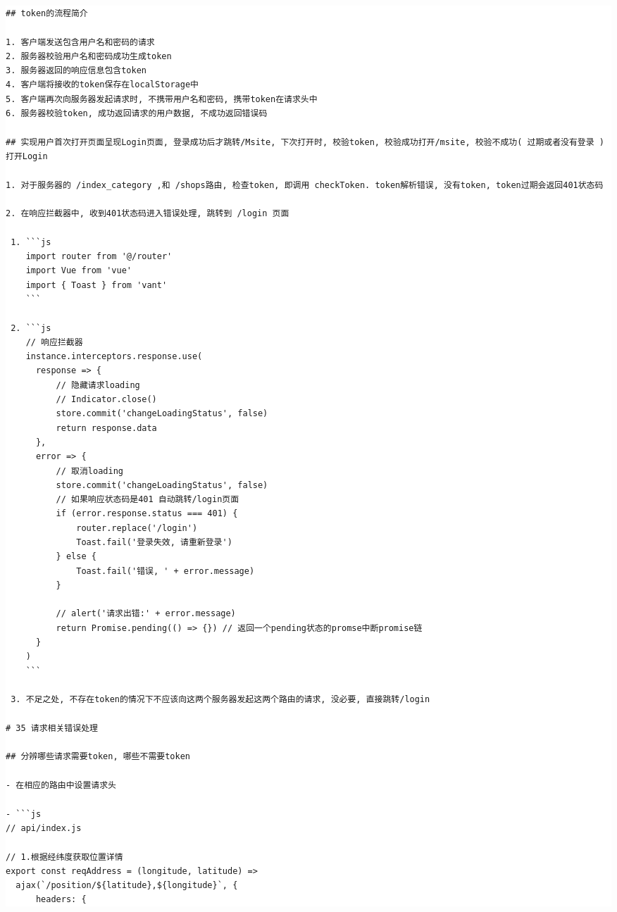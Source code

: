   ```
## token的流程简介

1. 客户端发送包含用户名和密码的请求
2. 服务器校验用户名和密码成功生成token
3. 服务器返回的响应信息包含token
4. 客户端将接收的token保存在localStorage中
5. 客户端再次向服务器发起请求时, 不携带用户名和密码, 携带token在请求头中
6. 服务器校验token, 成功返回请求的用户数据, 不成功返回错误码

## 实现用户首次打开页面呈现Login页面, 登录成功后才跳转/Msite, 下次打开时, 校验token, 校验成功打开/msite, 校验不成功( 过期或者没有登录 )打开Login

1. 对于服务器的 /index_category ,和 /shops路由, 检查token, 即调用 checkToken. token解析错误, 没有token, token过期会返回401状态码

2. 在响应拦截器中, 收到401状态码进入错误处理, 跳转到 /login 页面

   1. ```js
      import router from '@/router'
      import Vue from 'vue'
      import { Toast } from 'vant'
      ```

   2. ```js
      // 响应拦截器
      instance.interceptors.response.use(
      	response => {
      		// 隐藏请求loading
      		// Indicator.close()
      		store.commit('changeLoadingStatus', false)
      		return response.data
      	},
      	error => {
      		// 取消loading
      		store.commit('changeLoadingStatus', false)
      		// 如果响应状态码是401 自动跳转/login页面
      		if (error.response.status === 401) {
      			router.replace('/login')
      			Toast.fail('登录失效, 请重新登录')
      		} else {
      			Toast.fail('错误, ' + error.message)
      		}
      
      		// alert('请求出错:' + error.message)
      		return Promise.pending(() => {}) // 返回一个pending状态的promse中断promise链
      	}
      )
      ```

   3. 不足之处, 不存在token的情况下不应该向这两个服务器发起这两个路由的请求, 没必要, 直接跳转/login

# 35 请求相关错误处理

## 分辨哪些请求需要token, 哪些不需要token

- 在相应的路由中设置请求头

- ```js
  // api/index.js
  
  // 1.根据经纬度获取位置详情
  export const reqAddress = (longitude, latitude) =>
  	ajax(`/position/${latitude},${longitude}`, {
  		headers: {
  ```